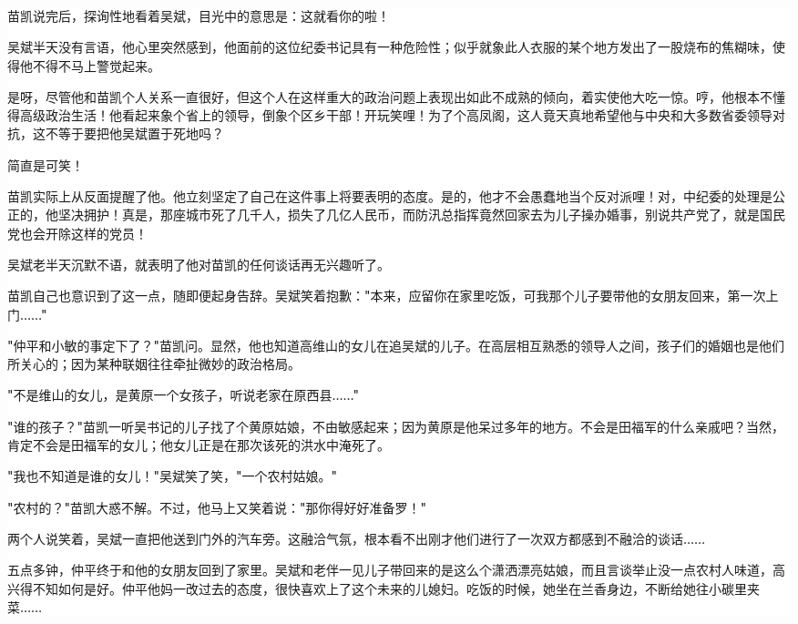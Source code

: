 苗凯说完后，探询性地看着吴斌，目光中的意思是：这就看你的啦！

吴斌半天没有言语，他心里突然感到，他面前的这位纪委书记具有一种危险性；似乎就象此人衣服的某个地方发出了一股烧布的焦糊味，使得他不得不马上警觉起来。

是呀，尽管他和苗凯个人关系一直很好，但这个人在这样重大的政治问题上表现出如此不成熟的倾向，着实使他大吃一惊。哼，他根本不懂得高级政治生活！他看起来象个省上的领导，倒象个区乡干部！开玩笑哩！为了个高凤阁，这人竟天真地希望他与中央和大多数省委领导对抗，这不等于要把他吴斌置于死地吗？

简直是可笑！

苗凯实际上从反面提醒了他。他立刻坚定了自己在这件事上将要表明的态度。是的，他才不会愚蠢地当个反对派哩！对，中纪委的处理是公正的，他坚决拥护！真是，那座城市死了几千人，损失了几亿人民币，而防汛总指挥竟然回家去为儿子操办婚事，别说共产党了，就是国民党也会开除这样的党员！

吴斌老半天沉默不语，就表明了他对苗凯的任何谈话再无兴趣听了。

苗凯自己也意识到了这一点，随即便起身告辞。吴斌笑着抱歉："本来，应留你在家里吃饭，可我那个儿子要带他的女朋友回来，第一次上门……"

"仲平和小敏的事定下了？"苗凯问。显然，他也知道高维山的女儿在追吴斌的儿子。在高层相互熟悉的领导人之间，孩子们的婚姻也是他们所关心的；因为某种联姻往往牵扯微妙的政治格局。

"不是维山的女儿，是黄原一个女孩子，听说老家在原西县……"

"谁的孩子？"苗凯一听吴书记的儿子找了个黄原姑娘，不由敏感起来；因为黄原是他呆过多年的地方。不会是田福军的什么亲戚吧？当然，肯定不会是田福军的女儿；他女儿正是在那次该死的洪水中淹死了。

"我也不知道是谁的女儿！"吴斌笑了笑，"一个农村姑娘。"

"农村的？"苗凯大惑不解。不过，他马上又笑着说："那你得好好准备罗！"

两个人说笑着，吴斌一直把他送到门外的汽车旁。这融洽气氛，根本看不出刚才他们进行了一次双方都感到不融洽的谈话……

五点多钟，仲平终于和他的女朋友回到了家里。吴斌和老伴一见儿子带回来的是这么个潇洒漂亮姑娘，而且言谈举止没一点农村人味道，高兴得不知如何是好。仲平他妈一改过去的态度，很快喜欢上了这个未来的儿媳妇。吃饭的时候，她坐在兰香身边，不断给她往小碳里夹菜……
